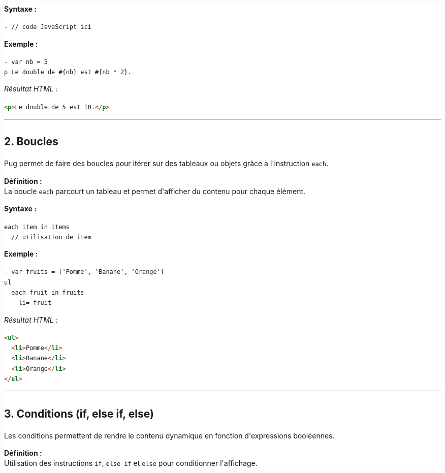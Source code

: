 **Syntaxe :**
```pug
- // code JavaScript ici
```

**Exemple :**
```pug
- var nb = 5
p Le double de #{nb} est #{nb * 2}.
```
*Résultat HTML :*
```html
<p>Le double de 5 est 10.</p>
```

---

## 2. Boucles

Pug permet de faire des boucles pour itérer sur des tableaux ou objets grâce à l'instruction `each`.

**Définition :**  
La boucle `each` parcourt un tableau et permet d'afficher du contenu pour chaque élément.

**Syntaxe :**
```pug
each item in items
  // utilisation de item
```

**Exemple :**
```pug
- var fruits = ['Pomme', 'Banane', 'Orange']
ul
  each fruit in fruits
    li= fruit
```
*Résultat HTML :*
```html
<ul>
  <li>Pomme</li>
  <li>Banane</li>
  <li>Orange</li>
</ul>
```

---

## 3. Conditions (if, else if, else)

Les conditions permettent de rendre le contenu dynamique en fonction d'expressions booléennes.

**Définition :**  
Utilisation des instructions `if`, `else if` et `else` pour conditionner l'affichage.
